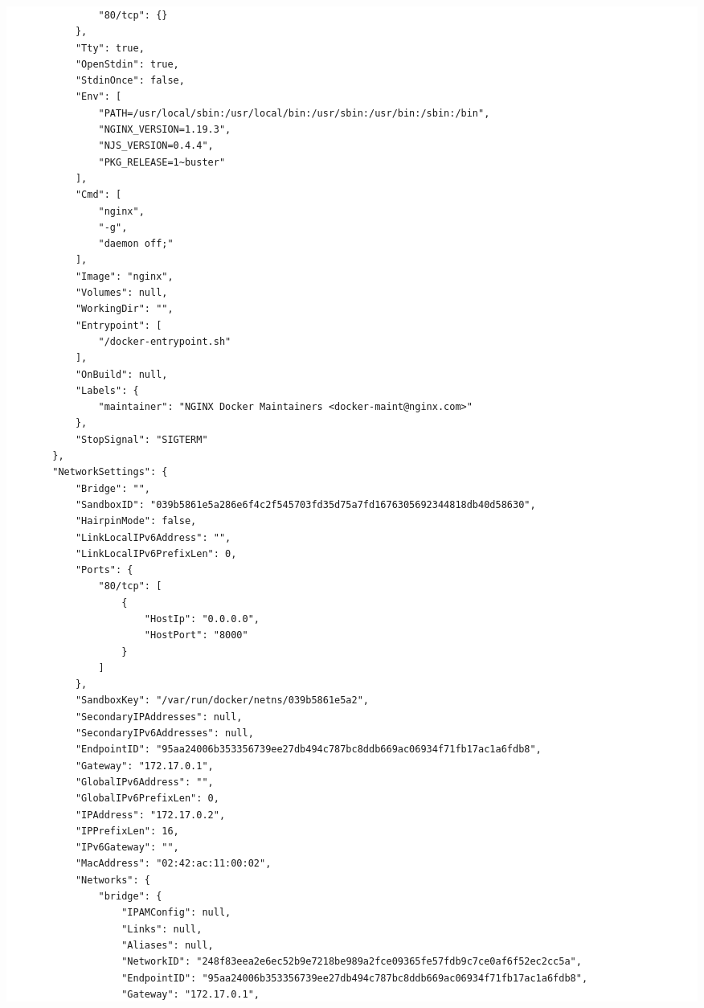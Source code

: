 ```shell
                "80/tcp": {}
            },
            "Tty": true,
            "OpenStdin": true,
            "StdinOnce": false,
            "Env": [
                "PATH=/usr/local/sbin:/usr/local/bin:/usr/sbin:/usr/bin:/sbin:/bin",
                "NGINX_VERSION=1.19.3",
                "NJS_VERSION=0.4.4",
                "PKG_RELEASE=1~buster"
            ],
            "Cmd": [
                "nginx",
                "-g",
                "daemon off;"
            ],
            "Image": "nginx",
            "Volumes": null,
            "WorkingDir": "",
            "Entrypoint": [
                "/docker-entrypoint.sh"
            ],
            "OnBuild": null,
            "Labels": {
                "maintainer": "NGINX Docker Maintainers <docker-maint@nginx.com>"
            },
            "StopSignal": "SIGTERM"
        },
        "NetworkSettings": {
            "Bridge": "",
            "SandboxID": "039b5861e5a286e6f4c2f545703fd35d75a7fd1676305692344818db40d58630",
            "HairpinMode": false,
            "LinkLocalIPv6Address": "",
            "LinkLocalIPv6PrefixLen": 0,
            "Ports": {
                "80/tcp": [
                    {
                        "HostIp": "0.0.0.0",
                        "HostPort": "8000"
                    }
                ]
            },
            "SandboxKey": "/var/run/docker/netns/039b5861e5a2",
            "SecondaryIPAddresses": null,
            "SecondaryIPv6Addresses": null,
            "EndpointID": "95aa24006b353356739ee27db494c787bc8ddb669ac06934f71fb17ac1a6fdb8",
            "Gateway": "172.17.0.1",
            "GlobalIPv6Address": "",
            "GlobalIPv6PrefixLen": 0,
            "IPAddress": "172.17.0.2",
            "IPPrefixLen": 16,
            "IPv6Gateway": "",
            "MacAddress": "02:42:ac:11:00:02",
            "Networks": {
                "bridge": {
                    "IPAMConfig": null,
                    "Links": null,
                    "Aliases": null,
                    "NetworkID": "248f83eea2e6ec52b9e7218be989a2fce09365fe57fdb9c7ce0af6f52ec2cc5a",
                    "EndpointID": "95aa24006b353356739ee27db494c787bc8ddb669ac06934f71fb17ac1a6fdb8",
                    "Gateway": "172.17.0.1",
```